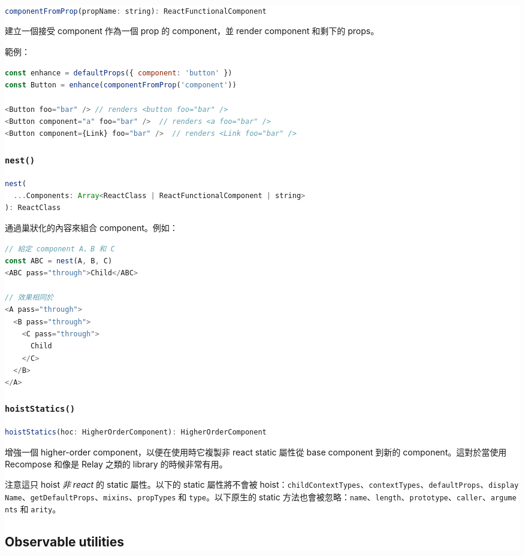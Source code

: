 ```js
componentFromProp(propName: string): ReactFunctionalComponent
```

建立一個接受 component 作為一個 prop 的 component，並 render component 和剩下的 props。

範例：

```js
const enhance = defaultProps({ component: 'button' })
const Button = enhance(componentFromProp('component'))

<Button foo="bar" /> // renders <button foo="bar" />
<Button component="a" foo="bar" />  // renders <a foo="bar" />
<Button component={Link} foo="bar" />  // renders <Link foo="bar" />
```

### `nest()`

```js
nest(
  ...Components: Array<ReactClass | ReactFunctionalComponent | string>
): ReactClass
```

通過巢狀化的內容來組合 component。例如：

```js
// 給定 component A、B 和 C
const ABC = nest(A, B, C)
<ABC pass="through">Child</ABC>

// 效果相同於
<A pass="through">
  <B pass="through">
    <C pass="through">
      Child
    </C>
  </B>
</A>
```

### `hoistStatics()`

```js
hoistStatics(hoc: HigherOrderComponent): HigherOrderComponent
```

增強一個 higher-order component，以便在使用時它複製非 react static 屬性從 base component 到新的 component。這對於當使用 Recompose 和像是 Relay 之類的 library 的時候非常有用。

注意這只 hoist _非 react_ 的 static 屬性。以下的 static 屬性將不會被 hoist：`childContextTypes`、`contextTypes`、`defaultProps`、`displayName`、`getDefaultProps`、`mixins`、`propTypes` 和 `type`。以下原生的 static 方法也會被忽略：`name`、`length`、`prototype`、`caller`、`arguments` 和 `arity`。

## Observable utilities
